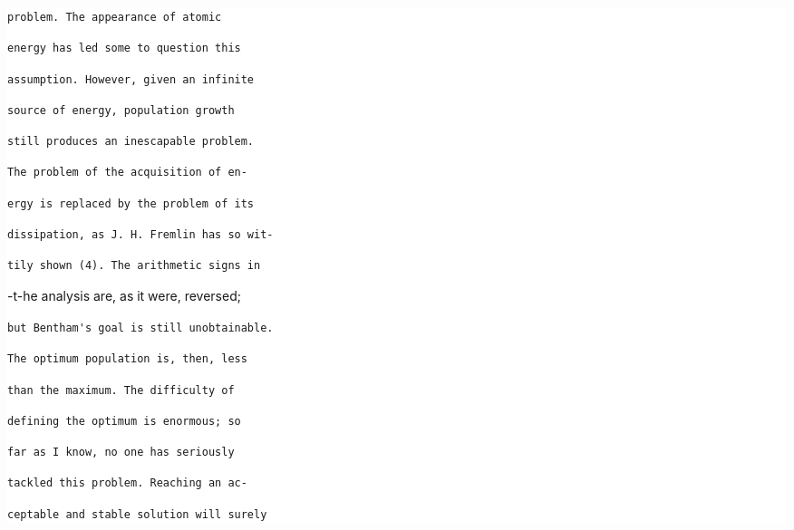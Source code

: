 ```
problem. The appearance of atomic
```

```
energy has led some to question this
```

```
assumption. However, given an infinite
```

```
source of energy, population growth
```

```
still produces an inescapable problem.
```

```
The problem of the acquisition of en-
```

```
ergy is replaced by the problem of its
```

```
dissipation, as J. H. Fremlin has so wit-
```

```
tily shown (4). The arithmetic signs in
```

-t-he analysis are, as it were, reversed;

```
but Bentham's goal is still unobtainable.
```

```
The optimum population is, then, less
```

```
than the maximum. The difficulty of
```

```
defining the optimum is enormous; so
```

```
far as I know, no one has seriously
```

```
tackled this problem. Reaching an ac-
```

```
ceptable and stable solution will surely
```
